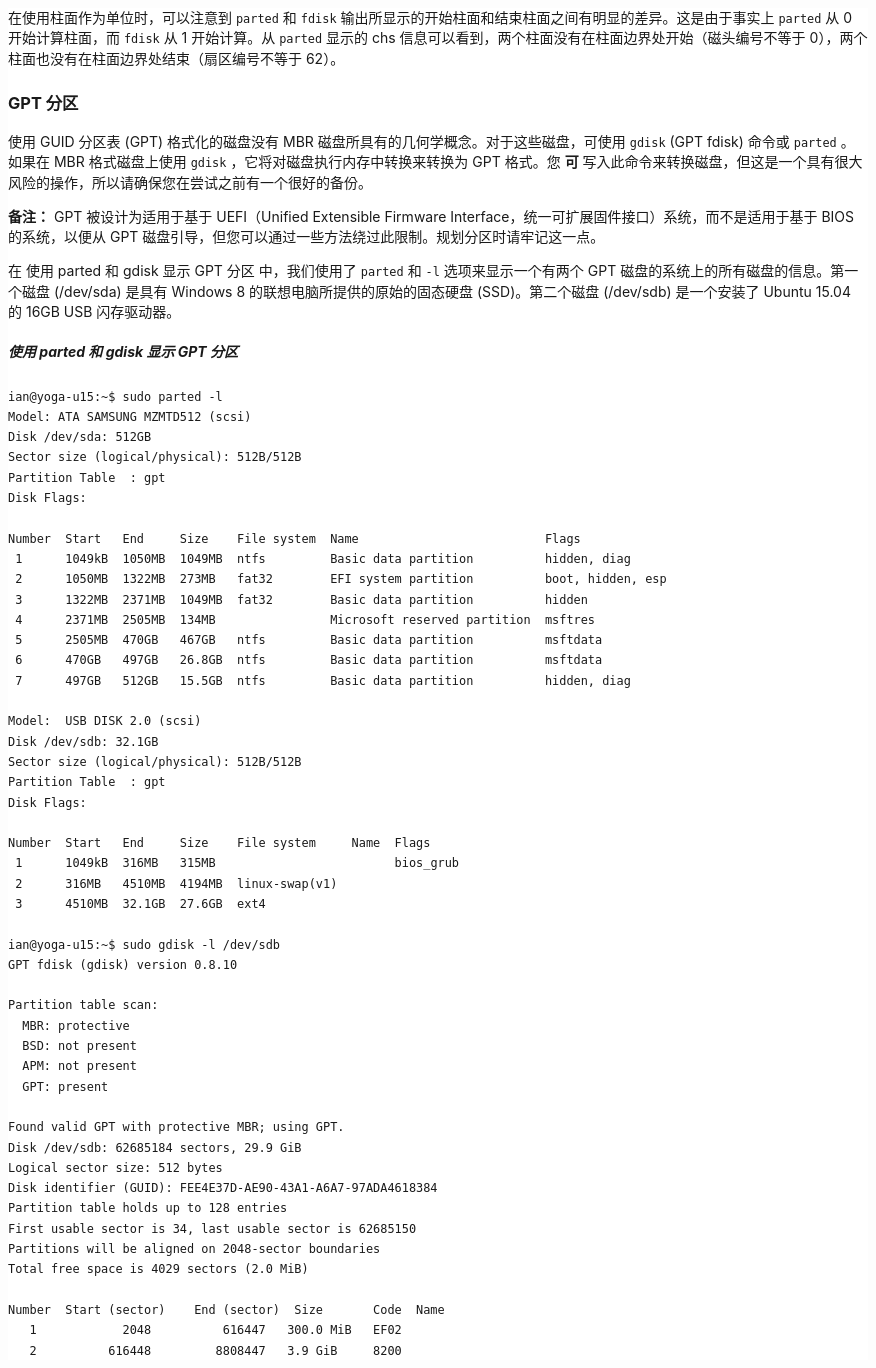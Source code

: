 在使用柱面作为单位时，可以注意到 `parted` 和 `fdisk` 输出所显示的开始柱面和结束柱面之间有明显的差异。这是由于事实上 `parted` 从 0 开始计算柱面，而 `fdisk` 从 1 开始计算。从 `parted` 显示的 chs 信息可以看到，两个柱面没有在柱面边界处开始（磁头编号不等于 0），两个柱面也没有在柱面边界处结束（扇区编号不等于 62）。

### GPT 分区

使用 GUID 分区表 (GPT) 格式化的磁盘没有 MBR 磁盘所具有的几何学概念。对于这些磁盘，可使用 `gdisk` (GPT fdisk) 命令或 `parted` 。如果在 MBR 格式磁盘上使用 `gdisk` ，它将对磁盘执行内存中转换来转换为 GPT 格式。您 **可** 写入此命令来转换磁盘，但这是一个具有很大风险的操作，所以请确保您在尝试之前有一个很好的备份。

**备注：** GPT 被设计为适用于基于 UEFI（Unified Extensible Firmware Interface，统一可扩展固件接口）系统，而不是适用于基于 BIOS 的系统，以便从 GPT 磁盘引导，但您可以通过一些方法绕过此限制。规划分区时请牢记这一点。

在 使用 parted 和 gdisk 显示 GPT 分区 中，我们使用了 `parted` 和 `-l` 选项来显示一个有两个 GPT 磁盘的系统上的所有磁盘的信息。第一个磁盘 (/dev/sda) 是具有 Windows 8 的联想电脑所提供的原始的固态硬盘 (SSD)。第二个磁盘 (/dev/sdb) 是一个安装了 Ubuntu 15.04 的 16GB USB 闪存驱动器。

##### 使用 parted 和 gdisk 显示 GPT 分区

```
ian@yoga-u15:~$ sudo parted -l
Model: ATA SAMSUNG MZMTD512 (scsi)
Disk /dev/sda: 512GB
Sector size (logical/physical): 512B/512B
Partition Table  : gpt
Disk Flags:

Number  Start   End     Size    File system  Name                          Flags
 1      1049kB  1050MB  1049MB  ntfs         Basic data partition          hidden, diag
 2      1050MB  1322MB  273MB   fat32        EFI system partition          boot, hidden, esp
 3      1322MB  2371MB  1049MB  fat32        Basic data partition          hidden
 4      2371MB  2505MB  134MB                Microsoft reserved partition  msftres
 5      2505MB  470GB   467GB   ntfs         Basic data partition          msftdata
 6      470GB   497GB   26.8GB  ntfs         Basic data partition          msftdata
 7      497GB   512GB   15.5GB  ntfs         Basic data partition          hidden, diag

Model:  USB DISK 2.0 (scsi)
Disk /dev/sdb: 32.1GB
Sector size (logical/physical): 512B/512B
Partition Table  : gpt
Disk Flags:

Number  Start   End     Size    File system     Name  Flags
 1      1049kB  316MB   315MB                         bios_grub
 2      316MB   4510MB  4194MB  linux-swap(v1)
 3      4510MB  32.1GB  27.6GB  ext4

ian@yoga-u15:~$ sudo gdisk -l /dev/sdb
GPT fdisk (gdisk) version 0.8.10

Partition table scan:
  MBR: protective
  BSD: not present
  APM: not present
  GPT: present

Found valid GPT with protective MBR; using GPT.
Disk /dev/sdb: 62685184 sectors, 29.9 GiB
Logical sector size: 512 bytes
Disk identifier (GUID): FEE4E37D-AE90-43A1-A6A7-97ADA4618384
Partition table holds up to 128 entries
First usable sector is 34, last usable sector is 62685150
Partitions will be aligned on 2048-sector boundaries
Total free space is 4029 sectors (2.0 MiB)

Number  Start (sector)    End (sector)  Size       Code  Name
   1            2048          616447   300.0 MiB   EF02
   2          616448         8808447   3.9 GiB     8200
```